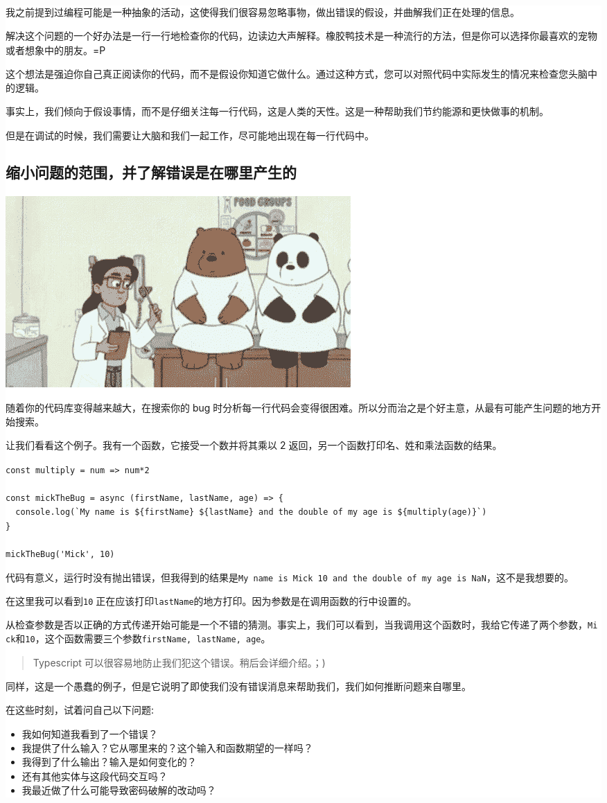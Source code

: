 我之前提到过编程可能是一种抽象的活动，这使得我们很容易忽略事物，做出错误的假设，并曲解我们正在处理的信息。

解决这个问题的一个好办法是一行一行地检查你的代码，边读边大声解释。橡胶鸭技术是一种流行的方法，但是你可以选择你最喜欢的宠物或者想象中的朋友。=P

这个想法是强迫你自己真正阅读你的代码，而不是假设你知道它做什么。通过这种方式，您可以对照代码中实际发生的情况来检查您头脑中的逻辑。

事实上，我们倾向于假设事情，而不是仔细关注每一行代码，这是人类的天性。这是一种帮助我们节约能源和更快做事的机制。

但是在调试的时候，我们需要让大脑和我们一起工作，尽可能地出现在每一行代码中。

## 缩小问题的范围，并了解错误是在哪里产生的

![aEKNV-Iju](img/08f868d8ea820617f3bfc02998ae1b4d.png)

随着你的代码库变得越来越大，在搜索你的 bug 时分析每一行代码会变得很困难。所以分而治之是个好主意，从最有可能产生问题的地方开始搜索。

让我们看看这个例子。我有一个函数，它接受一个数并将其乘以 2 返回，另一个函数打印名、姓和乘法函数的结果。

```
const multiply = num => num*2

const mickTheBug = async (firstName, lastName, age) => {
  console.log(`My name is ${firstName} ${lastName} and the double of my age is ${multiply(age)}`)
}

mickTheBug('Mick', 10) 
```

代码有意义，运行时没有抛出错误，但我得到的结果是`My name is Mick 10 and the double of my age is NaN`，这不是我想要的。

在这里我可以看到`10` 正在应该打印`lastName`的地方打印。因为参数是在调用函数的行中设置的。

从检查参数是否以正确的方式传递开始可能是一个不错的猜测。事实上，我们可以看到，当我调用这个函数时，我给它传递了两个参数，`Mick`和`10`，这个函数需要三个参数`firstName, lastName, age`。

> Typescript 可以很容易地防止我们犯这个错误。稍后会详细介绍。；)

同样，这是一个愚蠢的例子，但是它说明了即使我们没有错误消息来帮助我们，我们如何推断问题来自哪里。

在这些时刻，试着问自己以下问题:

*   我如何知道我看到了一个错误？
*   我提供了什么输入？它从哪里来的？这个输入和函数期望的一样吗？
*   我得到了什么输出？输入是如何变化的？
*   还有其他实体与这段代码交互吗？
*   我最近做了什么可能导致密码破解的改动吗？
